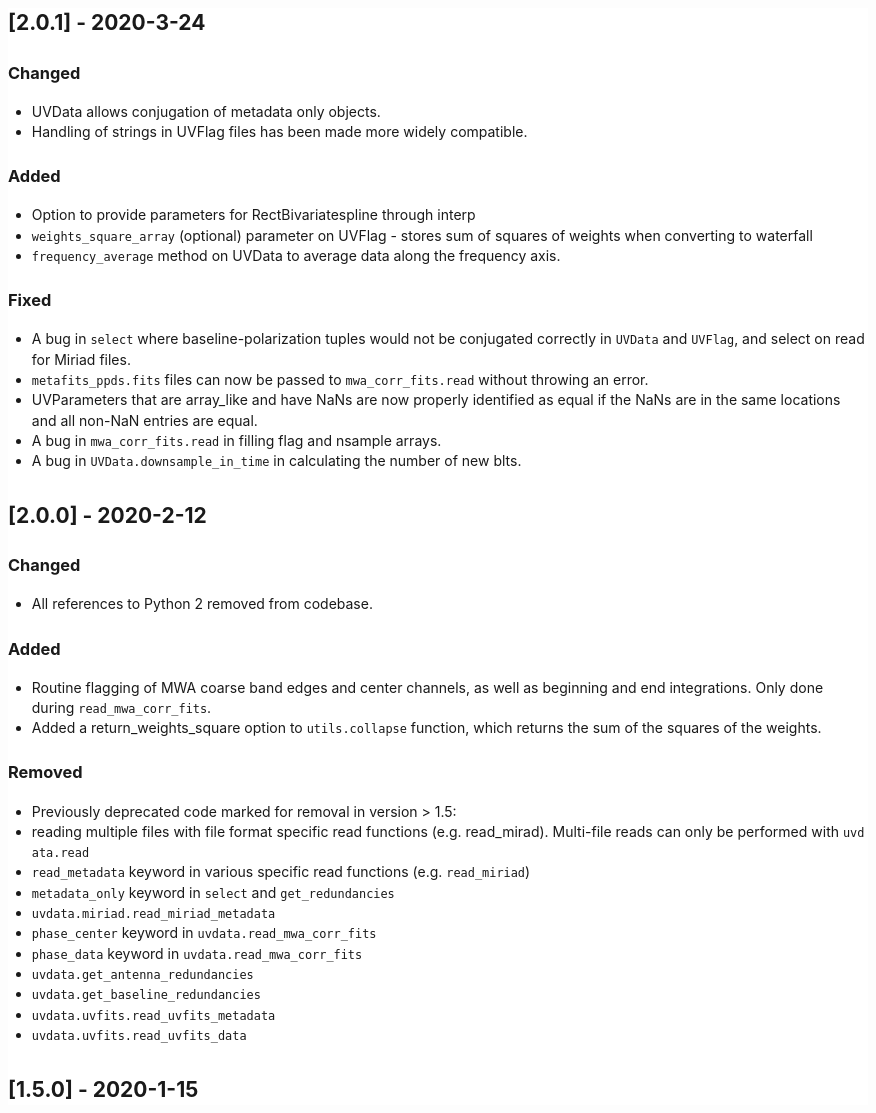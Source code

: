 ## [2.0.1] - 2020-3-24

### Changed
- UVData allows conjugation of metadata only objects.
- Handling of strings in UVFlag files has been made more widely compatible.

### Added
- Option to provide parameters for RectBivariatespline through interp
- `weights_square_array` (optional) parameter on UVFlag - stores sum of squares of weights when converting to waterfall
- `frequency_average` method on UVData to average data along the frequency axis.

### Fixed
- A bug in `select` where baseline-polarization tuples would not be conjugated correctly in `UVData` and `UVFlag`, and select on read for Miriad files.
- `metafits_ppds.fits` files can now be passed to `mwa_corr_fits.read` without throwing an error.
- UVParameters that are array_like and have NaNs are now properly identified as equal if the NaNs are in the same locations and all non-NaN entries are equal.
- A bug in `mwa_corr_fits.read` in filling flag and nsample arrays.
- A bug in `UVData.downsample_in_time` in calculating the number of new blts.

## [2.0.0] - 2020-2-12

### Changed
- All references to Python 2 removed from codebase.

### Added
- Routine flagging of MWA coarse band edges and center channels, as well as beginning and end integrations. Only done during `read_mwa_corr_fits`.
- Added a return_weights_square option to `utils.collapse` function, which returns the sum of the squares of the weights.

### Removed
- Previously deprecated code marked for removal in version > 1.5:
 - reading multiple files with file format specific read functions (e.g.  read_mirad). Multi-file reads can only be performed with `uvdata.read`
 - `read_metadata` keyword in various specific read functions (e.g. `read_miriad`)
 - `metadata_only` keyword in `select` and `get_redundancies`
 - `uvdata.miriad.read_miriad_metadata`
 - `phase_center` keyword in `uvdata.read_mwa_corr_fits`
 - `phase_data` keyword in `uvdata.read_mwa_corr_fits`
 - `uvdata.get_antenna_redundancies`
 - `uvdata.get_baseline_redundancies`
 - `uvdata.uvfits.read_uvfits_metadata`
 - `uvdata.uvfits.read_uvfits_data`

## [1.5.0] - 2020-1-15
